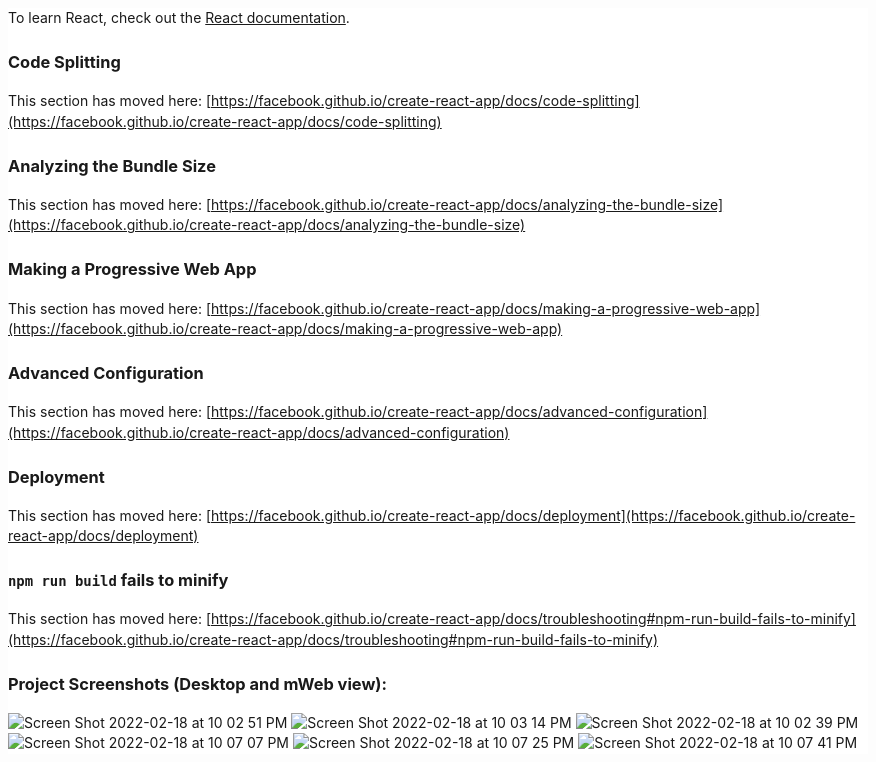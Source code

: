 To learn React, check out the [React documentation](https://reactjs.org/).

### Code Splitting

This section has moved here: [https://facebook.github.io/create-react-app/docs/code-splitting](https://facebook.github.io/create-react-app/docs/code-splitting)

### Analyzing the Bundle Size

This section has moved here: [https://facebook.github.io/create-react-app/docs/analyzing-the-bundle-size](https://facebook.github.io/create-react-app/docs/analyzing-the-bundle-size)

### Making a Progressive Web App

This section has moved here: [https://facebook.github.io/create-react-app/docs/making-a-progressive-web-app](https://facebook.github.io/create-react-app/docs/making-a-progressive-web-app)

### Advanced Configuration

This section has moved here: [https://facebook.github.io/create-react-app/docs/advanced-configuration](https://facebook.github.io/create-react-app/docs/advanced-configuration)

### Deployment

This section has moved here: [https://facebook.github.io/create-react-app/docs/deployment](https://facebook.github.io/create-react-app/docs/deployment)

### `npm run build` fails to minify

This section has moved here: [https://facebook.github.io/create-react-app/docs/troubleshooting#npm-run-build-fails-to-minify](https://facebook.github.io/create-react-app/docs/troubleshooting#npm-run-build-fails-to-minify)



### Project Screenshots (Desktop and mWeb view):

<img width="1347" alt="Screen Shot 2022-02-18 at 10 02 51 PM" src="https://user-images.githubusercontent.com/77286414/154783931-de021151-8e90-4306-84b8-dd4613b7b1dd.png">
<img width="1347" alt="Screen Shot 2022-02-18 at 10 03 14 PM" src="https://user-images.githubusercontent.com/77286414/154783934-e0d8066c-d4c4-41da-9fbf-a757a4f28dbc.png">
<img width="1347" alt="Screen Shot 2022-02-18 at 10 02 39 PM" src="https://user-images.githubusercontent.com/77286414/154783930-e96acab1-eeb0-4f49-82b2-4435d815c59e.png">
<img width="523" alt="Screen Shot 2022-02-18 at 10 07 07 PM" src="https://user-images.githubusercontent.com/77286414/154783936-1d3fcf02-5fc1-4d71-80bb-c6d5dcc0778e.png">
<img width="523" alt="Screen Shot 2022-02-18 at 10 07 25 PM" src="https://user-images.githubusercontent.com/77286414/154783937-c59d6d5f-d5ee-4781-b714-0fad75d0ebe8.png">
<img width="523" alt="Screen Shot 2022-02-18 at 10 07 41 PM" src="https://user-images.githubusercontent.com/77286414/154783938-ff19566e-48c4-4625-a116-cd123c8021b9.png">




